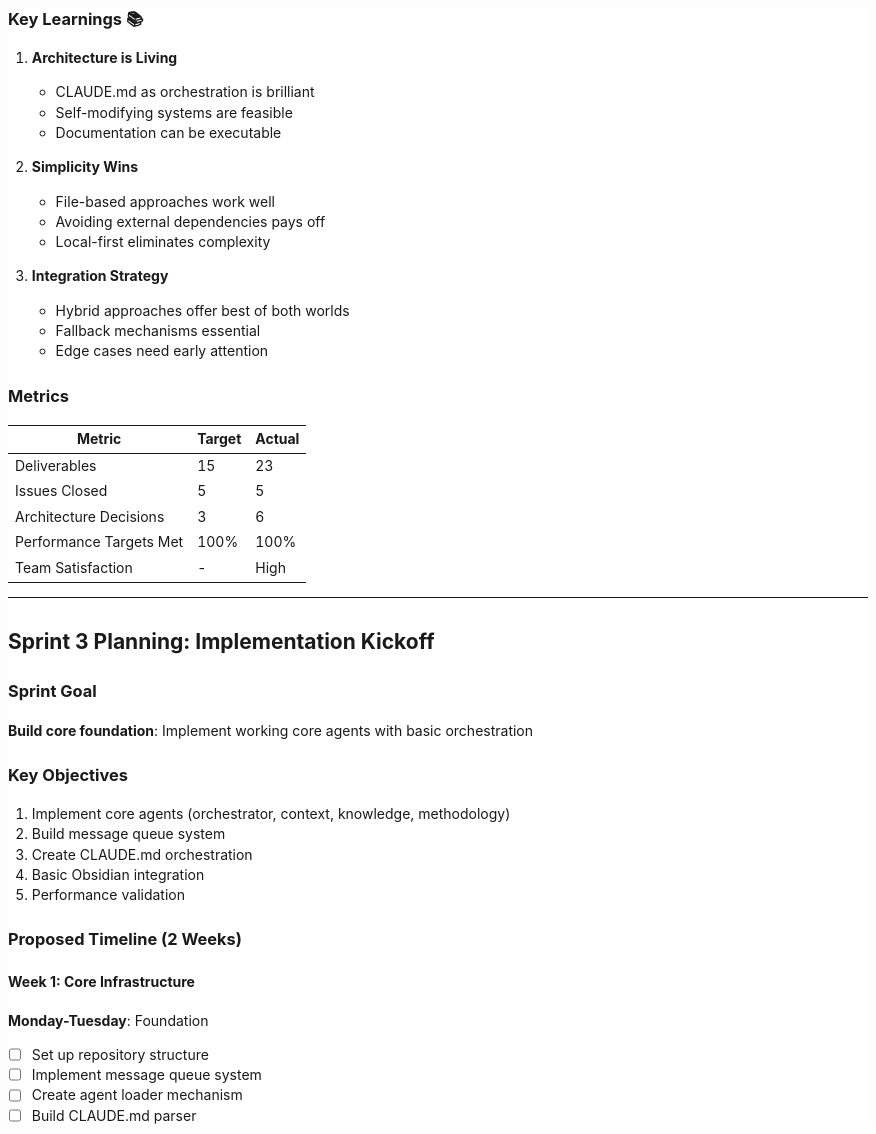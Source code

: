 ### Key Learnings 📚

1. **Architecture is Living**
   - CLAUDE.md as orchestration is brilliant
   - Self-modifying systems are feasible
   - Documentation can be executable

2. **Simplicity Wins**
   - File-based approaches work well
   - Avoiding external dependencies pays off
   - Local-first eliminates complexity

3. **Integration Strategy**
   - Hybrid approaches offer best of both worlds
   - Fallback mechanisms essential
   - Edge cases need early attention

### Metrics

| Metric | Target | Actual |
|--------|--------|--------|
| Deliverables | 15 | 23 |
| Issues Closed | 5 | 5 |
| Architecture Decisions | 3 | 6 |
| Performance Targets Met | 100% | 100% |
| Team Satisfaction | - | High |

---

## Sprint 3 Planning: Implementation Kickoff

### Sprint Goal
**Build core foundation**: Implement working core agents with basic orchestration

### Key Objectives
1. Implement core agents (orchestrator, context, knowledge, methodology)
2. Build message queue system
3. Create CLAUDE.md orchestration
4. Basic Obsidian integration
5. Performance validation

### Proposed Timeline (2 Weeks)

#### Week 1: Core Infrastructure
**Monday-Tuesday**: Foundation
- [ ] Set up repository structure
- [ ] Implement message queue system
- [ ] Create agent loader mechanism
- [ ] Build CLAUDE.md parser
